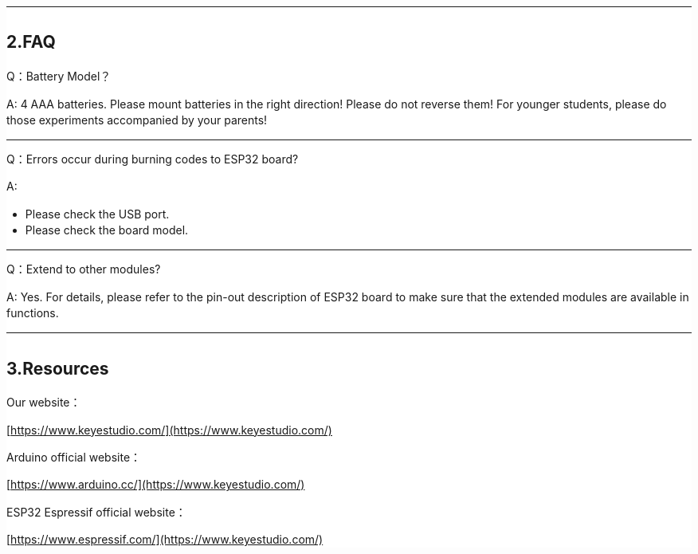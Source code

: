 ------

## 2.FAQ

 Q：Battery Model？

A: 4 AAA batteries. Please mount batteries in the right direction! Please do not reverse them! For younger students, please do those experiments accompanied by your parents!

------



 Q：Errors occur during burning codes to ESP32 board?

A: 

- Please check the USB port.
- Please check the board model.

------



 Q：Extend to other modules?

A: Yes. For details, please refer to the pin-out description of ESP32 board to make sure that the extended modules are available in functions. 

------



## 3.**Resources**

Our website：

[https://www.keyestudio.com/](https://www.keyestudio.com/)

Arduino official website：

[https://www.arduino.cc/](https://www.keyestudio.com/)

ESP32 Espressif official website：

[https://www.espressif.com/](https://www.keyestudio.com/)
